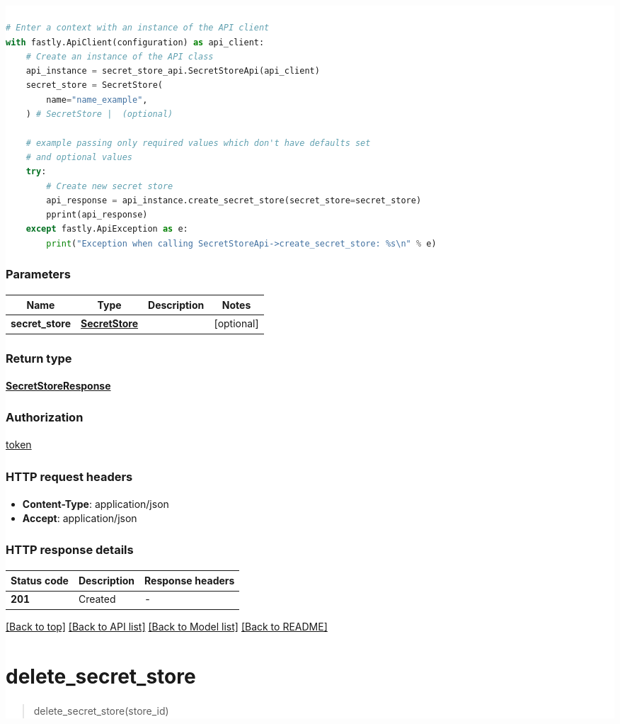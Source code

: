 ```python

# Enter a context with an instance of the API client
with fastly.ApiClient(configuration) as api_client:
    # Create an instance of the API class
    api_instance = secret_store_api.SecretStoreApi(api_client)
    secret_store = SecretStore(
        name="name_example",
    ) # SecretStore |  (optional)

    # example passing only required values which don't have defaults set
    # and optional values
    try:
        # Create new secret store
        api_response = api_instance.create_secret_store(secret_store=secret_store)
        pprint(api_response)
    except fastly.ApiException as e:
        print("Exception when calling SecretStoreApi->create_secret_store: %s\n" % e)
```


### Parameters

Name | Type | Description  | Notes
------------- | ------------- | ------------- | -------------
 **secret_store** | [**SecretStore**](SecretStore.md)|  | [optional]

### Return type

[**SecretStoreResponse**](SecretStoreResponse.md)

### Authorization

[token](../README.md#token)

### HTTP request headers

 - **Content-Type**: application/json
 - **Accept**: application/json


### HTTP response details

| Status code | Description | Response headers |
|-------------|-------------|------------------|
**201** | Created |  -  |

[[Back to top]](#) [[Back to API list]](../README.md#documentation-for-api-endpoints) [[Back to Model list]](../README.md#documentation-for-models) [[Back to README]](../README.md)

# **delete_secret_store**
> delete_secret_store(store_id)
